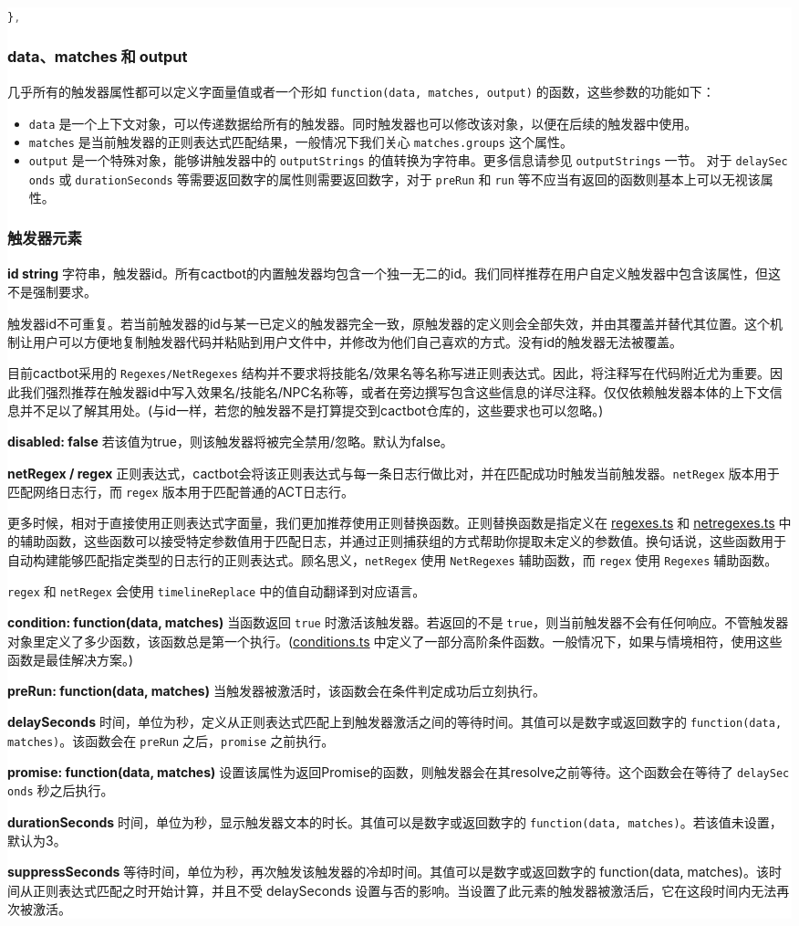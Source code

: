 ```javascript
},
```

### data、matches 和 output

几乎所有的触发器属性都可以定义字面量值或者一个形如 `function(data, matches, output)` 的函数，这些参数的功能如下：

- `data` 是一个上下文对象，可以传递数据给所有的触发器。同时触发器也可以修改该对象，以便在后续的触发器中使用。
- `matches` 是当前触发器的正则表达式匹配结果，一般情况下我们关心 `matches.groups` 这个属性。
- `output` 是一个特殊对象，能够讲触发器中的 `outputStrings` 的值转换为字符串。更多信息请参见 `outputStrings` 一节。
  对于 `delaySeconds` 或 `durationSeconds` 等需要返回数字的属性则需要返回数字，对于 `preRun` 和 `run` 等不应当有返回的函数则基本上可以无视该属性。

### 触发器元素

**id string**
字符串，触发器id。所有cactbot的内置触发器均包含一个独一无二的id。我们同样推荐在用户自定义触发器中包含该属性，但这不是强制要求。

触发器id不可重复。若当前触发器的id与某一已定义的触发器完全一致，原触发器的定义则会全部失效，并由其覆盖并替代其位置。这个机制让用户可以方便地复制触发器代码并粘贴到用户文件中，并修改为他们自己喜欢的方式。没有id的触发器无法被覆盖。

目前cactbot采用的 `Regexes/NetRegexes` 结构并不要求将技能名/效果名等名称写进正则表达式。因此，将注释写在代码附近尤为重要。因此我们强烈推荐在触发器id中写入效果名/技能名/NPC名称等，或者在旁边撰写包含这些信息的详尽注释。仅仅依赖触发器本体的上下文信息并不足以了解其用处。(与id一样，若您的触发器不是打算提交到cactbot仓库的，这些要求也可以忽略。)

**disabled: false**
若该值为true，则该触发器将被完全禁用/忽略。默认为false。

**netRegex / regex**
正则表达式，cactbot会将该正则表达式与每一条日志行做比对，并在匹配成功时触发当前触发器。`netRegex` 版本用于匹配网络日志行，而 `regex` 版本用于匹配普通的ACT日志行。

更多时候，相对于直接使用正则表达式字面量，我们更加推荐使用正则替换函数。正则替换函数是指定义在 [regexes.ts](https://github.com/quisquous/cactbot/blob/main/resources/regexes.ts) 和 [netregexes.ts](https://github.com/quisquous/cactbot/blob/main/resources/netregexes.ts) 中的辅助函数，这些函数可以接受特定参数值用于匹配日志，并通过正则捕获组的方式帮助你提取未定义的参数值。换句话说，这些函数用于自动构建能够匹配指定类型的日志行的正则表达式。顾名思义，`netRegex` 使用 `NetRegexes` 辅助函数，而 `regex` 使用 `Regexes` 辅助函数。

`regex` 和 `netRegex` 会使用 `timelineReplace` 中的值自动翻译到对应语言。

**condition: function(data, matches)**
当函数返回 `true` 时激活该触发器。若返回的不是 `true`，则当前触发器不会有任何响应。不管触发器对象里定义了多少函数，该函数总是第一个执行。([conditions.ts](https://github.com/quisquous/cactbot/blob/main/resources/conditions.ts) 中定义了一部分高阶条件函数。一般情况下，如果与情境相符，使用这些函数是最佳解决方案。)

**preRun: function(data, matches)**
当触发器被激活时，该函数会在条件判定成功后立刻执行。

**delaySeconds**
时间，单位为秒，定义从正则表达式匹配上到触发器激活之间的等待时间。其值可以是数字或返回数字的 `function(data, matches)`。该函数会在 `preRun` 之后，`promise` 之前执行。

**promise: function(data, matches)**
设置该属性为返回Promise的函数，则触发器会在其resolve之前等待。这个函数会在等待了 `delaySeconds` 秒之后执行。

**durationSeconds**
时间，单位为秒，显示触发器文本的时长。其值可以是数字或返回数字的 `function(data, matches)`。若该值未设置，默认为3。

**suppressSeconds**
等待时间，单位为秒，再次触发该触发器的冷却时间。其值可以是数字或返回数字的 function(data, matches)。该时间从正则表达式匹配之时开始计算，并且不受 delaySeconds 设置与否的影响。当设置了此元素的触发器被激活后，它在这段时间内无法再次被激活。
